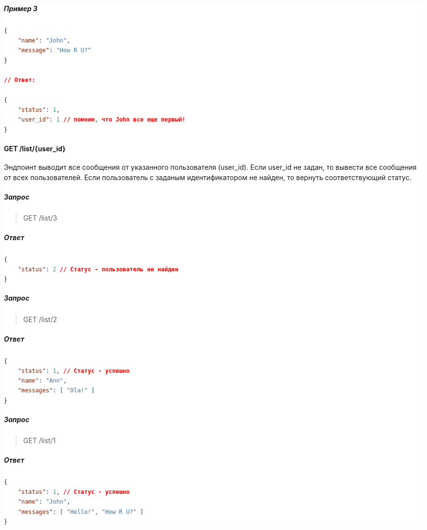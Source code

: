 
##### Пример 3

```json
{
    "name": "John",
    "message": "How R U?"
}

// Ответ:

{
    "status": 1,
    "user_id": 1 // помним, что John все еще первый!
}

```

#### GET /list/{user_id}

Эндпоинт выводит все сообщения от указанного пользователя (user_id). Если user_id не задан, то вывести все сообщения от всех пользователей. Если пользователь с заданым идентификатором не найден, то вернуть соответствующий статус.

##### Запрос

> GET /list/3

##### Ответ

```json
{
    "status": 2 // Статус - пользователь не найден
}
```

##### Запрос

> GET /list/2

##### Ответ

```json
{
    "status": 1, // Статус - успешно
    "name": "Ann",
    "messages": [ "Ola!" ]
}
```

##### Запрос

> GET /list/1

##### Ответ

```json
{
    "status": 1, // Статус - успешно
    "name": "John",
    "messages": [ "Hello!", "How R U?" ]
}
```
